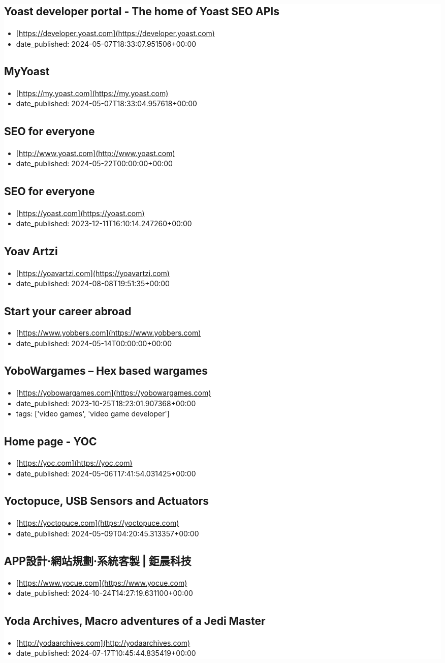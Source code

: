  ## Yoast developer portal - The home of Yoast SEO APIs
 - [https://developer.yoast.com](https://developer.yoast.com)
 - date_published: 2024-05-07T18:33:07.951506+00:00

 ## MyYoast
 - [https://my.yoast.com](https://my.yoast.com)
 - date_published: 2024-05-07T18:33:04.957618+00:00

 ## SEO for everyone
 - [http://www.yoast.com](http://www.yoast.com)
 - date_published: 2024-05-22T00:00:00+00:00

 ## SEO for everyone
 - [https://yoast.com](https://yoast.com)
 - date_published: 2023-12-11T16:10:14.247260+00:00

 ## Yoav Artzi
 - [https://yoavartzi.com](https://yoavartzi.com)
 - date_published: 2024-08-08T19:51:35+00:00

 ## Start your career abroad
 - [https://www.yobbers.com](https://www.yobbers.com)
 - date_published: 2024-05-14T00:00:00+00:00

 ## YoboWargames – Hex based wargames
 - [https://yobowargames.com](https://yobowargames.com)
 - date_published: 2023-10-25T18:23:01.907368+00:00
 - tags: ['video games', 'video game developer']

 ## Home page - YOC
 - [https://yoc.com](https://yoc.com)
 - date_published: 2024-05-06T17:41:54.031425+00:00

 ## Yoctopuce, USB Sensors and Actuators
 - [https://yoctopuce.com](https://yoctopuce.com)
 - date_published: 2024-05-09T04:20:45.313357+00:00

 ## APP設計‧網站規劃‧系統客製 | 鉅晨科技
 - [https://www.yocue.com](https://www.yocue.com)
 - date_published: 2024-10-24T14:27:19.631100+00:00

 ## Yoda Archives, Macro adventures of a Jedi Master
 - [http://yodaarchives.com](http://yodaarchives.com)
 - date_published: 2024-07-17T10:45:44.835419+00:00
